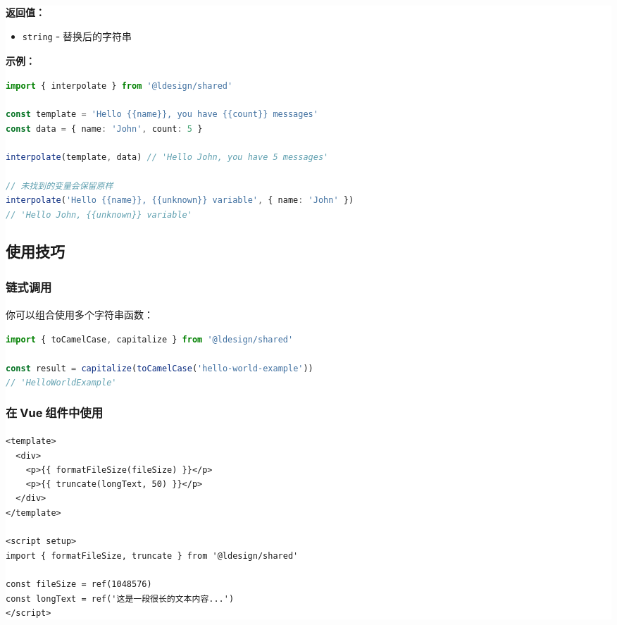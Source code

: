 **返回值：**
- `string` - 替换后的字符串

**示例：**

```typescript
import { interpolate } from '@ldesign/shared'

const template = 'Hello {{name}}, you have {{count}} messages'
const data = { name: 'John', count: 5 }

interpolate(template, data) // 'Hello John, you have 5 messages'

// 未找到的变量会保留原样
interpolate('Hello {{name}}, {{unknown}} variable', { name: 'John' })
// 'Hello John, {{unknown}} variable'
```

## 使用技巧

### 链式调用

你可以组合使用多个字符串函数：

```typescript
import { toCamelCase, capitalize } from '@ldesign/shared'

const result = capitalize(toCamelCase('hello-world-example'))
// 'HelloWorldExample'
```

### 在 Vue 组件中使用

```vue
<template>
  <div>
    <p>{{ formatFileSize(fileSize) }}</p>
    <p>{{ truncate(longText, 50) }}</p>
  </div>
</template>

<script setup>
import { formatFileSize, truncate } from '@ldesign/shared'

const fileSize = ref(1048576)
const longText = ref('这是一段很长的文本内容...')
</script>
```
